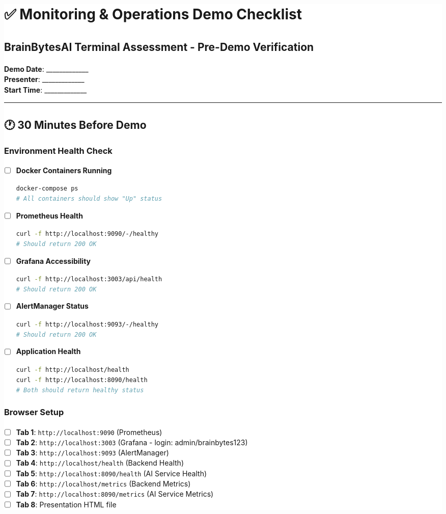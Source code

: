 # ✅ Monitoring & Operations Demo Checklist
## BrainBytesAI Terminal Assessment - Pre-Demo Verification

**Demo Date**: _____________  
**Presenter**: _____________  
**Start Time**: _____________

---

## 🕐 30 Minutes Before Demo

### Environment Health Check
- [ ] **Docker Containers Running**
  ```bash
  docker-compose ps
  # All containers should show "Up" status
  ```

- [ ] **Prometheus Health**
  ```bash
  curl -f http://localhost:9090/-/healthy
  # Should return 200 OK
  ```

- [ ] **Grafana Accessibility**
  ```bash
  curl -f http://localhost:3003/api/health
  # Should return 200 OK
  ```

- [ ] **AlertManager Status**
  ```bash
  curl -f http://localhost:9093/-/healthy
  # Should return 200 OK
  ```

- [ ] **Application Health**
  ```bash
  curl -f http://localhost/health
  curl -f http://localhost:8090/health
  # Both should return healthy status
  ```

### Browser Setup
- [ ] **Tab 1**: `http://localhost:9090` (Prometheus)
- [ ] **Tab 2**: `http://localhost:3003` (Grafana - login: admin/brainbytes123)
- [ ] **Tab 3**: `http://localhost:9093` (AlertManager)
- [ ] **Tab 4**: `http://localhost/health` (Backend Health)
- [ ] **Tab 5**: `http://localhost:8090/health` (AI Service Health)
- [ ] **Tab 6**: `http://localhost/metrics` (Backend Metrics)
- [ ] **Tab 7**: `http://localhost:8090/metrics` (AI Service Metrics)
- [ ] **Tab 8**: Presentation HTML file
